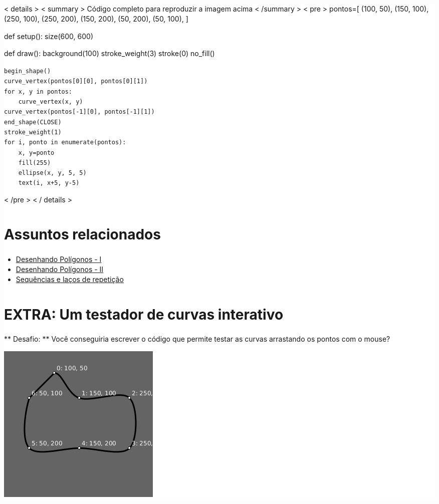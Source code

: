 < details >
< summary > Código completo para reproduzir a imagem acima < /summary >
< pre >
pontos=[
    (100, 50),
    (150, 100),
    (250, 100),
    (250, 200),
    (150, 200),
    (50, 200),
    (50, 100),
    ]

def setup():
    size(600, 600)

def draw():
    background(100)
    stroke_weight(3)
    stroke(0)
    no_fill()

    begin_shape()
    curve_vertex(pontos[0][0], pontos[0][1])
    for x, y in pontos:
        curve_vertex(x, y)
    curve_vertex(pontos[-1][0], pontos[-1][1])
    end_shape(CLOSE)
    stroke_weight(1)
    for i, ponto in enumerate(pontos):
        x, y=ponto
        fill(255)
        ellipse(x, y, 5, 5)
        text(i, x+5, y-5)
< /pre >
< / details >

# Assuntos relacionados

- [Desenhando Polígonos - I](poligonos_1.md)
- [Desenhando Polígonos - II](poligonos_2.md)
- [Sequências e laços de repetição](lacos_py.md)

# EXTRA: Um testador de curvas interativo

** Desafio: ** Você conseguiria escrever o código que permite testar as curvas arrastando os pontos com o mouse?

![errada](assets/curves_animate.gif)